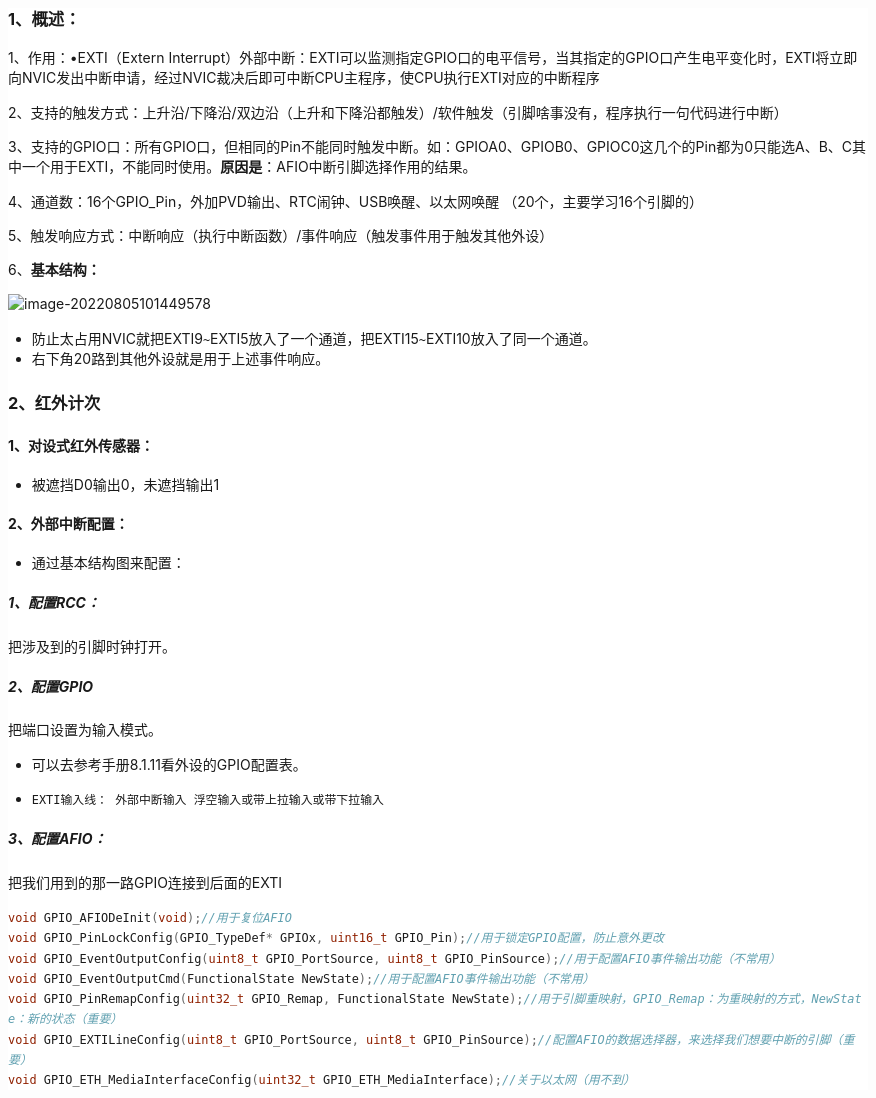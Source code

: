### 1、概述：

1、作用：•EXTI（Extern Interrupt）外部中断：EXTI可以监测指定GPIO口的电平信号，当其指定的GPIO口产生电平变化时，EXTI将立即向NVIC发出中断申请，经过NVIC裁决后即可中断CPU主程序，使CPU执行EXTI对应的中断程序

2、支持的触发方式：上升沿/下降沿/双边沿（上升和下降沿都触发）/软件触发（引脚啥事没有，程序执行一句代码进行中断）

3、支持的GPIO口：所有GPIO口，但相同的Pin不能同时触发中断。如：GPIOA0、GPIOB0、GPIOC0这几个的Pin都为0只能选A、B、C其中一个用于EXTI，不能同时使用。**原因是**：AFIO中断引脚选择作用的结果。

4、通道数：16个GPIO_Pin，外加PVD输出、RTC闹钟、USB唤醒、以太网唤醒 （20个，主要学习16个引脚的）

5、触发响应方式：中断响应（执行中断函数）/事件响应（触发事件用于触发其他外设）

6、**基本结构：**

![image-20220805101449578](https://cdn.jsdelivr.net/gh/dooth333/note_image/img/image-20220805101449578.png)



- 防止太占用NVIC就把EXTI9`~`EXTI5放入了一个通道，把EXTI15`~`EXTI10放入了同一个通道。
- 右下角20路到其他外设就是用于上述事件响应。

### 2、红外计次

#### 1、对设式红外传感器：

- 被遮挡D0输出0，未遮挡输出1

#### 2、外部中断配置：

- 通过基本结构图来配置：

##### 1、配置RCC：

把涉及到的引脚时钟打开。

##### 2、配置GPIO

把端口设置为输入模式。

- 可以去参考手册8.1.11看外设的GPIO配置表。

- ```
  EXTI输入线： 外部中断输入 浮空输入或带上拉输入或带下拉输入
  ```

  

##### 3、配置AFIO：

把我们用到的那一路GPIO连接到后面的EXTI

```C
void GPIO_AFIODeInit(void);//用于复位AFIO
void GPIO_PinLockConfig(GPIO_TypeDef* GPIOx, uint16_t GPIO_Pin);//用于锁定GPIO配置，防止意外更改
void GPIO_EventOutputConfig(uint8_t GPIO_PortSource, uint8_t GPIO_PinSource);//用于配置AFIO事件输出功能（不常用）
void GPIO_EventOutputCmd(FunctionalState NewState);//用于配置AFIO事件输出功能（不常用）
void GPIO_PinRemapConfig(uint32_t GPIO_Remap, FunctionalState NewState);//用于引脚重映射，GPIO_Remap：为重映射的方式，NewState：新的状态（重要）
void GPIO_EXTILineConfig(uint8_t GPIO_PortSource, uint8_t GPIO_PinSource);//配置AFIO的数据选择器，来选择我们想要中断的引脚（重要）
void GPIO_ETH_MediaInterfaceConfig(uint32_t GPIO_ETH_MediaInterface);//关于以太网（用不到）

```
